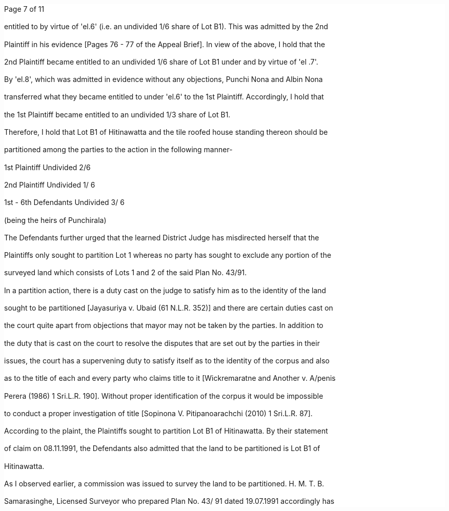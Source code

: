 Page 7 of 11

entitled to by virtue of 'el.6' (i.e. an undivided 1/6 share of Lot B1). This was admitted by the 2nd

Plaintiff in his evidence [Pages 76 - 77 of the Appeal Brief]. In view of the above, I hold that the

2nd Plaintiff became entitled to an undivided 1/6 share of Lot B1 under and by virtue of 'el .7'.

By 'el.8', which was admitted in evidence without any objections, Punchi Nona and Albin Nona

transferred what they became entitled to under 'el.6' to the 1st Plaintiff. Accordingly, I hold that

the 1st Plaintiff became entitled to an undivided 1/3 share of Lot B1.

Therefore, I hold that Lot B1 of Hitinawatta and the tile roofed house standing thereon should be

partitioned among the parties to the action in the following manner-

1st Plaintiff Undivided 2/6

2nd Plaintiff Undivided 1/ 6

1st - 6th Defendants Undivided 3/ 6

(being the heirs of Punchirala)

The Defendants further urged that the learned District Judge has misdirected herself that the

Plaintiffs only sought to partition Lot 1 whereas no party has sought to exclude any portion of the

surveyed land which consists of Lots 1 and 2 of the said Plan No. 43/91.

In a partition action, there is a duty cast on the judge to satisfy him as to the identity of the land

sought to be partitioned [Jayasuriya v. Ubaid (61 N.L.R. 352)] and there are certain duties cast on

the court quite apart from objections that mayor may not be taken by the parties. In addition to

the duty that is cast on the court to resolve the disputes that are set out by the parties in their

issues, the court has a supervening duty to satisfy itself as to the identity of the corpus and also

as to the title of each and every party who claims title to it [Wickremaratne and Another v. A/penis

Perera (1986) 1 Sri.L.R. 190]. Without proper identification of the corpus it would be impossible

to conduct a proper investigation of title [Sopinona V. Pitipanoarachchi (2010) 1 Sri.L.R. 87].

According to the plaint, the Plaintiffs sought to partition Lot B1 of Hitinawatta. By their statement

of claim on 08.11.1991, the Defendants also admitted that the land to be partitioned is Lot B1 of

Hitinawatta.

As I observed earlier, a commission was issued to survey the land to be partitioned. H. M. T. B.

Samarasinghe, Licensed Surveyor who prepared Plan No. 43/ 91 dated 19.07.1991 accordingly has
